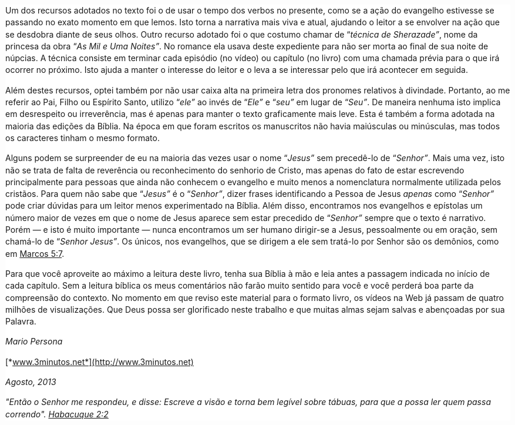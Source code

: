 Um dos recursos adotados no texto foi o de usar o tempo dos verbos no
presente, como se a ação do evangelho estivesse se passando no exato
momento em que lemos. Isto torna a narrativa mais viva e atual, ajudando
o leitor a se envolver na ação que se desdobra diante de seus olhos.
Outro recurso adotado foi o que costumo chamar de “*técnica de
Sherazade”*, nome da princesa da obra “*As Mil e Uma Noites”*. No
romance ela usava deste expediente para não ser morta ao final de sua
noite de núpcias. A técnica consiste em terminar cada episódio (no
vídeo) ou capítulo (no livro) com uma chamada prévia para o que irá
ocorrer no próximo. Isto ajuda a manter o interesse do leitor e o leva a
se interessar pelo que irá acontecer em seguida.

Além destes recursos, optei também por não usar caixa alta na primeira
letra dos pronomes relativos à divindade. Portanto, ao me referir ao
Pai, Filho ou Espírito Santo, utilizo “*ele”* ao invés de “*Ele”* e
“*seu”* em lugar de “*Seu”*. De maneira nenhuma isto implica em
desrespeito ou irreverência, mas é apenas para manter o texto
graficamente mais leve. Esta é também a forma adotada na maioria das
edições da Bíblia. Na época em que foram escritos os manuscritos não
havia maiúsculas ou minúsculas, mas todos os caracteres tinham o mesmo
formato.

Alguns podem se surpreender de eu na maioria das vezes usar o nome
“*Jesus”* sem precedê-lo de “*Senhor”*. Mais uma vez, isto não se trata
de falta de reverência ou reconhecimento do senhorio de Cristo, mas
apenas do fato de estar escrevendo principalmente para pessoas que ainda
não conhecem o evangelho e muito menos a nomenclatura normalmente
utilizada pelos cristãos. Para quem não sabe que “*Jesus”* é o
“*Senhor”*, dizer frases identificando a Pessoa de Jesus *apenas* como
“*Senhor”* pode criar dúvidas para um leitor menos experimentado na
Bíblia. Além disso, encontramos nos evangelhos e epístolas um número
maior de vezes em que o nome de Jesus aparece sem estar precedido de
“*Senhor”* sempre que o texto é narrativo. Porém — e isto é muito
importante — nunca encontramos um ser humano dirigir-se a Jesus,
pessoalmente ou em oração, sem chamá-lo de “*Senhor Jesus”*. Os únicos,
nos evangelhos, que se dirigem a ele sem tratá-lo por Senhor são os
demônios, como em [Marcos 5:7](http://bibliaonline.com.br/acf/mc/5/7).

Para que você aproveite ao máximo a leitura deste livro, tenha sua
Bíblia à mão e leia antes a passagem indicada no início de cada
capítulo. Sem a leitura bíblica os meus comentários não farão muito
sentido para você e você perderá boa parte da compreensão do contexto.
No momento em que reviso este material para o formato livro, os vídeos
na Web já passam de quatro milhões de visualizações. Que Deus possa ser
glorificado neste trabalho e que muitas almas sejam salvas e abençoadas
por sua Palavra.

*Mario Persona*

[*www.3minutos.net*](http://www.3minutos.net)

*Agosto, 2013*

*"Então o Senhor me respondeu, e disse: Escreve a visão e torna bem
legível sobre tábuas, para que a possa ler quem passa correndo".
[Habacuque 2:2](http://bibliaonline.com.br/acf/hc/2/2)*
